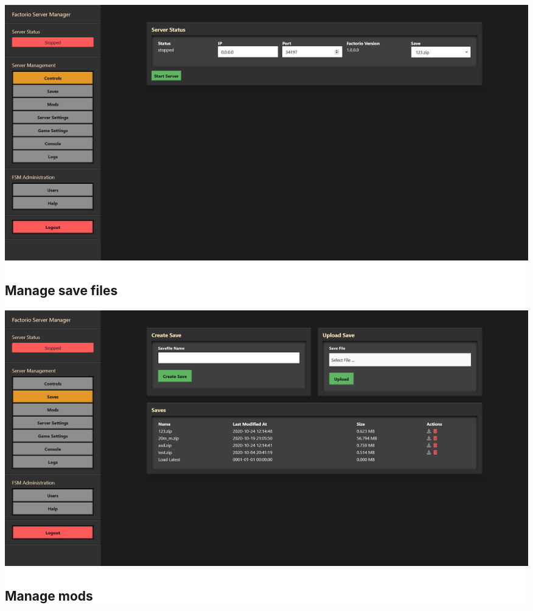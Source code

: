 ![Factorio Server Manager Screenshot](screenshots/Screenshot_Controls.png)

## Manage save files
![Factorio Server Manager Screenshot](screenshots/Screenshot_Saves.png)

## Manage mods